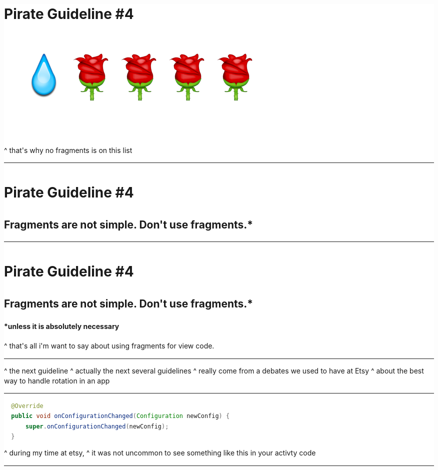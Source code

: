 # Pirate Guideline #4

![](roses.png)

^ that's why no fragments is on this list

---

# Pirate Guideline #4
## Fragments are not simple.  Don't use fragments.*

---

# Pirate Guideline #4
## Fragments are not simple.  Don't use fragments.*

#### *unless it is absolutely necessary


^ that's all i'm want to say about using fragments for view code.

---

^ the next guideline
^ actually the next several guidelines
^ really come from a debates we used to have at Etsy
^ about the best way to handle rotation in an app

---

```java
  @Override
  public void onConfigurationChanged(Configuration newConfig) {
      super.onConfigurationChanged(newConfig);
  }
```

^ during my time at etsy, 
^ it was not uncommon to see something like this in your activty code

---